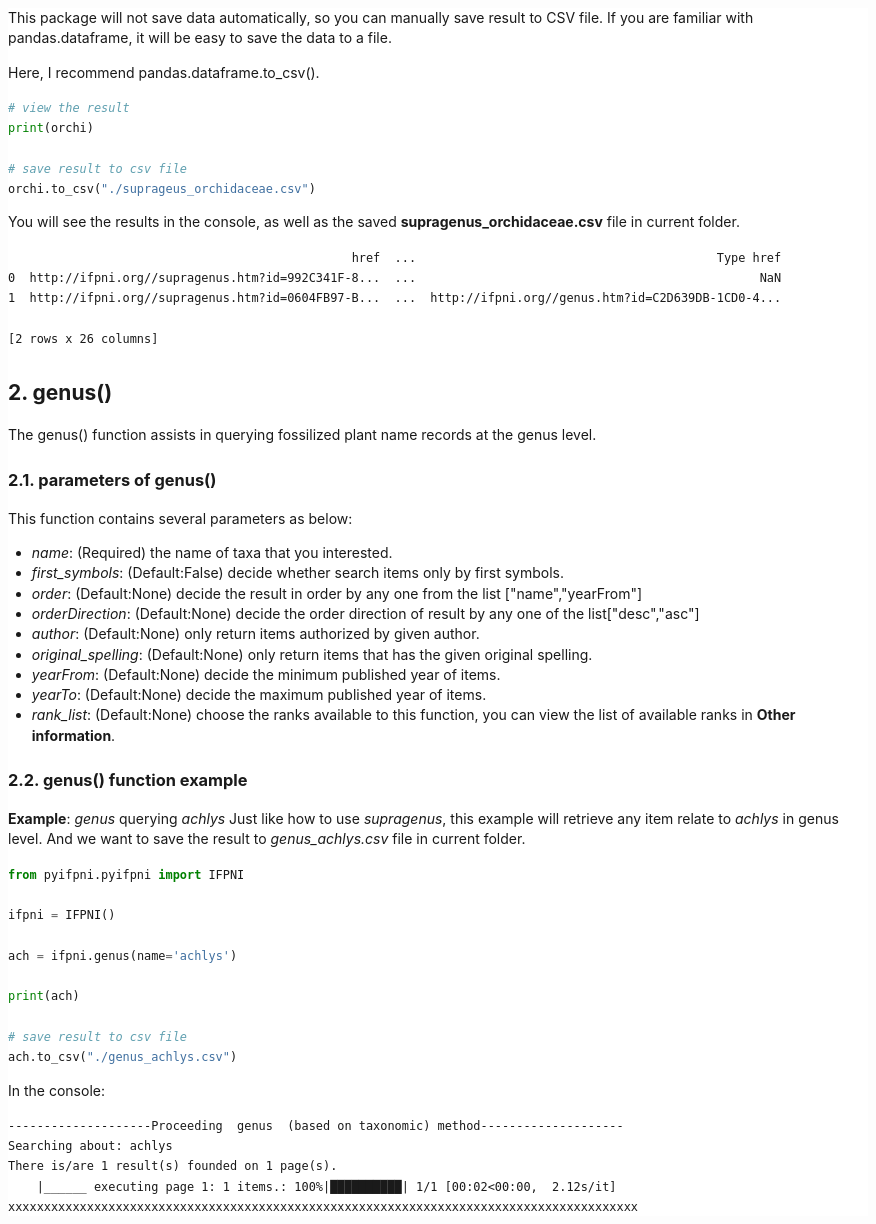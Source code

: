 This package will not save data automatically, so you can manually save result to CSV file. If you are familiar with pandas.dataframe, it will be easy to save the data to a file.

Here, I recommend pandas.dataframe.to_csv().
```python
# view the result
print(orchi)

# save result to csv file
orchi.to_csv("./suprageus_orchidaceae.csv")
```

You will see the results in the console, as well as the saved **supragenus_orchidaceae.csv** file in current folder.
```
                                                href  ...                                          Type href
0  http://ifpni.org//supragenus.htm?id=992C341F-8...  ...                                                NaN
1  http://ifpni.org//supragenus.htm?id=0604FB97-B...  ...  http://ifpni.org//genus.htm?id=C2D639DB-1CD0-4...

[2 rows x 26 columns]
```

## 2. genus()
The genus() function assists in querying fossilized plant name records at the genus level.
### 2.1. parameters of genus()
This function contains several parameters as below:
- *name*: (Required) the name of taxa that you interested.
- *first_symbols*: (Default:False) decide whether search items only by first symbols.
- *order*: (Default:None) decide the result in order by any one from the list ["name","yearFrom"]
- *orderDirection*: (Default:None) decide the order direction of result by any one of the list["desc","asc"]
- *author*: (Default:None) only return items authorized by given author.
- *original_spelling*: (Default:None) only return items that has the given original spelling.
- *yearFrom*: (Default:None) decide the minimum published year of items.
- *yearTo*: (Default:None) decide the maximum published year of items.
- *rank_list*: (Default:None) choose the ranks available to this function, you can view the list of available ranks in **Other information**.
### 2.2. genus() function example
**Example**: *genus* querying *achlys*
Just like how to use *supragenus*, this example will retrieve any item relate  to *achlys* in genus level.
And we want to save the result to *genus_achlys.csv* file in current folder.
```python
from pyifpni.pyifpni import IFPNI

ifpni = IFPNI()

ach = ifpni.genus(name='achlys')

print(ach)

# save result to csv file
ach.to_csv("./genus_achlys.csv")
```
In the console:
```base
--------------------Proceeding  genus  (based on taxonomic) method--------------------
Searching about: achlys
There is/are 1 result(s) founded on 1 page(s).
	|______ executing page 1: 1 items.: 100%|██████████| 1/1 [00:02<00:00,  2.12s/it]
xxxxxxxxxxxxxxxxxxxxxxxxxxxxxxxxxxxxxxxxxxxxxxxxxxxxxxxxxxxxxxxxxxxxxxxxxxxxxxxxxxxxxxxx
```